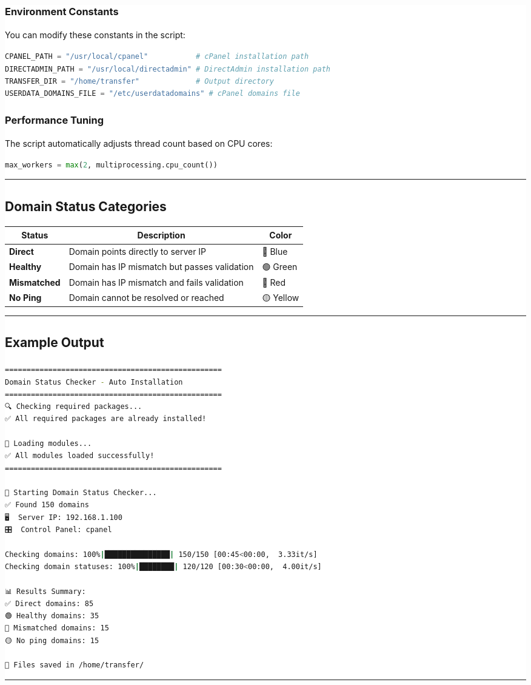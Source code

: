### Environment Constants
You can modify these constants in the script:

```python
CPANEL_PATH = "/usr/local/cpanel"           # cPanel installation path
DIRECTADMIN_PATH = "/usr/local/directadmin" # DirectAdmin installation path  
TRANSFER_DIR = "/home/transfer"             # Output directory
USERDATA_DOMAINS_FILE = "/etc/userdatadomains" # cPanel domains file
```

### Performance Tuning
The script automatically adjusts thread count based on CPU cores:
```python
max_workers = max(2, multiprocessing.cpu_count())
```

---

## Domain Status Categories

| Status | Description | Color |
|--------|-------------|-------|
| **Direct** | Domain points directly to server IP | 🔵 Blue |
| **Healthy** | Domain has IP mismatch but passes validation | 🟢 Green |
| **Mismatched** | Domain has IP mismatch and fails validation | 🔴 Red |
| **No Ping** | Domain cannot be resolved or reached | 🟡 Yellow |

---

## Example Output

```bash
==================================================
Domain Status Checker - Auto Installation
==================================================
🔍 Checking required packages...
✅ All required packages are already installed!

🔄 Loading modules...
✅ All modules loaded successfully!
==================================================

🚀 Starting Domain Status Checker...
✅ Found 150 domains
🖥️  Server IP: 192.168.1.100
🎛️  Control Panel: cpanel

Checking domains: 100%|███████████████| 150/150 [00:45<00:00,  3.33it/s]
Checking domain statuses: 100%|████████| 120/120 [00:30<00:00,  4.00it/s]

📊 Results Summary:
✅ Direct domains: 85
🟢 Healthy domains: 35
🔴 Mismatched domains: 15
🟡 No ping domains: 15

📁 Files saved in /home/transfer/
```

---